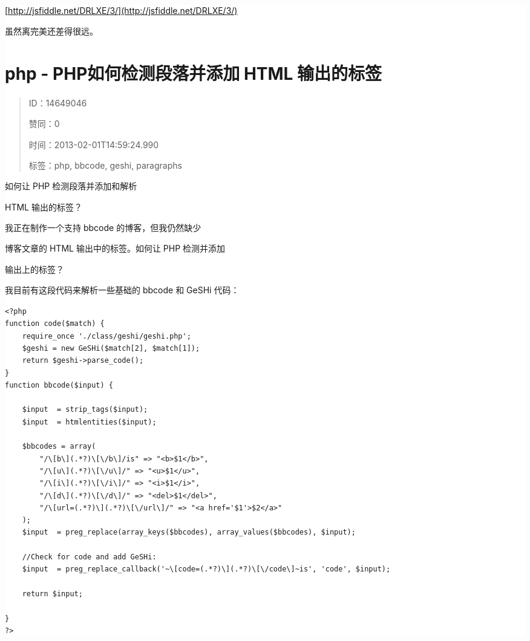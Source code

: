 [http://jsfiddle.net/DRLXE/3/](http://jsfiddle.net/DRLXE/3/)

虽然离完美还差得很远。

# php - PHP如何检测段落并添加 HTML 输出的标签

> ID：14649046
> 
> 赞同：0
> 
> 时间：2013-02-01T14:59:24.990
> 
> 标签：php, bbcode, geshi, paragraphs

如何让 PHP 检测段落并添加和解析

HTML 输出的标签？

我正在制作一个支持 bbcode 的博客，但我仍然缺少

博客文章的 HTML 输出中的标签。如何让 PHP 检测并添加

输出上的标签？

我目前有这段代码来解析一些基础的 bbcode 和 GeSHi 代码：

```
<?php
function code($match) {
    require_once './class/geshi/geshi.php';
    $geshi = new GeSHi($match[2], $match[1]);
    return $geshi->parse_code();
}
function bbcode($input) {

    $input  = strip_tags($input);
    $input  = htmlentities($input);

    $bbcodes = array(        
        "/\[b\](.*?)\[\/b\]/is" => "<b>$1</b>",
        "/\[u\](.*?)\[\/u\]/" => "<u>$1</u>",
        "/\[i\](.*?)\[\/i\]/" => "<i>$1</i>",
        "/\[d\](.*?)\[\/d\]/" => "<del>$1</del>",
        "/\[url=(.*?)\](.*?)\[\/url\]/" => "<a href='$1'>$2</a>"
    );
    $input  = preg_replace(array_keys($bbcodes), array_values($bbcodes), $input);

    //Check for code and add GeSHi:
    $input  = preg_replace_callback('~\[code=(.*?)\](.*?)\[\/code\]~is', 'code', $input);

    return $input;

}
?> 
```
